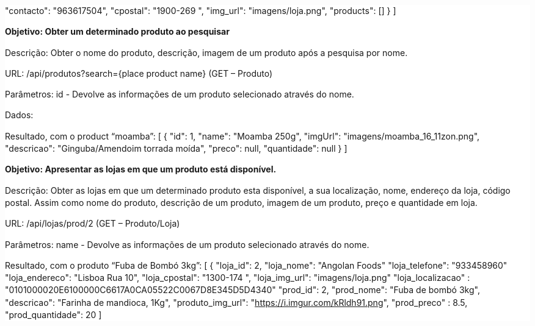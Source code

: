  "contacto": "963617504",
 "cpostal": "1900-269 ",
 "img_url": "imagens/loja.png",
 "products": []
 }
]


**Objetivo: Obter um determinado produto ao pesquisar** 

Descrição: Obter o nome do produto, descrição, imagem de um produto após a pesquisa 
por nome. 

URL: /api/produtos?search={place product name} (GET – Produto)

Parâmetros: id - Devolve as informações de um produto selecionado através do nome. 

Dados:

Resultado, com o product “moamba”:
[
 {
 "id": 1,
 "name": "Moamba 250g",
 "imgUrl": "imagens/moamba_16_11zon.png",
 "descricao": "Ginguba/Amendoim torrada moída",
 "preco": null,
 "quantidade": null
 }
]


**Objetivo: Apresentar as lojas em que um produto está disponível.** 

Descrição: Obter as lojas em que um determinado produto esta disponível, a sua 
localização, nome, endereço da loja, código postal. Assim como nome do produto, 
descrição de um produto, imagem de um produto, preço e quantidade em loja.

URL: /api/lojas/prod/2 (GET – Produto/Loja)

Parâmetros: name - Devolve as informações de um produto selecionado através do 
nome. 

Resultado, com o produto “Fuba de Bombó 3kg”: 
[
 {
"loja_id": 2,
"loja_nome": "Angolan Foods"
"loja_telefone": "933458960"
"loja_endereco": "Lisboa Rua 10",
"loja_cpostal": "1300-174 ",
"loja_img_url": "imagens/loja.png"
"loja_localizacao" : "0101000020E6100000C6617A0CA05522C0067D8E345D5D4340"
"prod_id": 2,
"prod_nome": "Fuba de bombó 3kg",
"descricao": "Farinha de mandioca, 1Kg",
"produto_img_url": "https://i.imgur.com/kRldh91.png",
"prod_preco" : 8.5,
"prod_quantidade": 20
]
